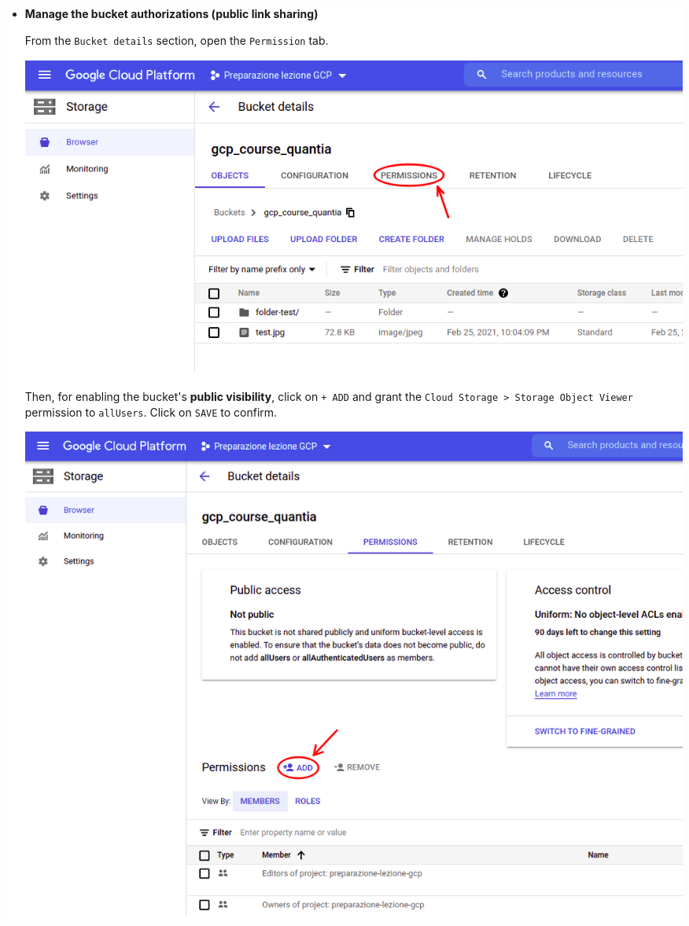 - __Manage the bucket authorizations (public link sharing)__

  From the `Bucket details` section, open the `Permission` tab.

  ![](./imgs/hands_on_Storage_console/bucket_acl_1.png)

  Then, for enabling the bucket's __public visibility__, click on `+ ADD` and grant the `Cloud Storage > Storage Object Viewer` permission to `allUsers`. Click on `SAVE` to confirm.

  ![](./imgs/hands_on_Storage_console/bucket_acl_2.png)
